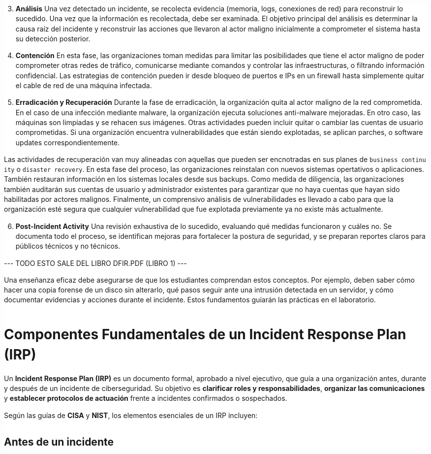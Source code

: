 3. **Análisis**
Una vez detectado un incidente, se recolecta evidencia (memoria, logs, conexiones de red) para reconstruir lo sucedido. Una vez que la información es recolectada, debe ser examinada. El objetivo principal del análisis es determinar la causa raíz del incidente y reconstruir las acciones que llevaron al actor maligno inicialmente a comprometer el sistema hasta su detección posterior.

4. **Contención**
En esta fase, las organizaciones toman medidas para limitar las posibilidades que tiene el actor maligno de poder comprometer otras redes de tráfico, comunicarse mediante comandos y controlar las infraestructuras, o filtrando información confidencial. Las estrategias de contención pueden ir desde bloqueo de puertos e IPs en un firewall hasta simplemente quitar el cable de red de una máquina infectada.

5. **Erradicación y Recuperación**
Durante la fase de erradicación, la organización quita al actor maligno de la red comprometida. En el caso de una infección mediante malware, la organización ejecuta soluciones anti-malware mejoradas. En otro caso, las máquinas son limpiadas y se rehacen sus imágenes. Otras actividades pueden incluir quitar o cambiar las cuentas de usuario comprometidas. Si una organización encuentra vulnerabilidades que están siendo explotadas, se aplican parches, o software updates correspondientemente. 

Las actividades de recuperación van muy alineadas con aquellas que pueden ser encnotradas en sus planes de `business continuity` o `disaster recovery`. En esta fase del proceso, las organizaciones reinstalan con nuevos sistemas opertativos o aplicaciones. También restauran información en los sistemas locales desde sus backups. Como medida de diligencia, las organizaciones también auditarán sus cuentas de usuario y administrador existentes para garantizar que no haya cuentas que hayan sido habilitadas por actores malignos. Finalmente, un comprensivo análisis de vulnerabilidades es llevado a cabo para que la organización esté segura que cualquier vulnerabilidad que fue explotada previamente ya no existe más actualmente.

6. **Post-Incident Activity**
Una revisión exhaustiva de lo sucedido, evaluando qué medidas funcionaron y cuáles no. Se documenta todo el proceso, se identifican mejoras para fortalecer la postura de seguridad, y se preparan reportes claros para públicos técnicos y no técnicos.

--- TODO ESTO SALE DEL LIBRO DFIR.PDF (LIBRO 1) ---

Una enseñanza eficaz debe asegurarse de que los estudiantes comprendan estos conceptos. Por ejemplo, deben saber cómo hacer una copia forense de un disco sin alterarlo, qué pasos seguir ante una intrusión detectada en un servidor, y cómo documentar evidencias y acciones durante el incidente. Estos fundamentos guiarán las prácticas en el laboratorio.

# Componentes Fundamentales de un Incident Response Plan (IRP)

Un **Incident Response Plan (IRP)** es un documento formal, aprobado a nivel ejecutivo, que guía a una organización antes, durante y después de un incidente de ciberseguridad. Su objetivo es **clarificar roles y responsabilidades**, **organizar las comunicaciones** y **establecer protocolos de actuación** frente a incidentes confirmados o sospechados.

Según las guías de **CISA** y **NIST**, los elementos esenciales de un IRP incluyen:

## Antes de un incidente
